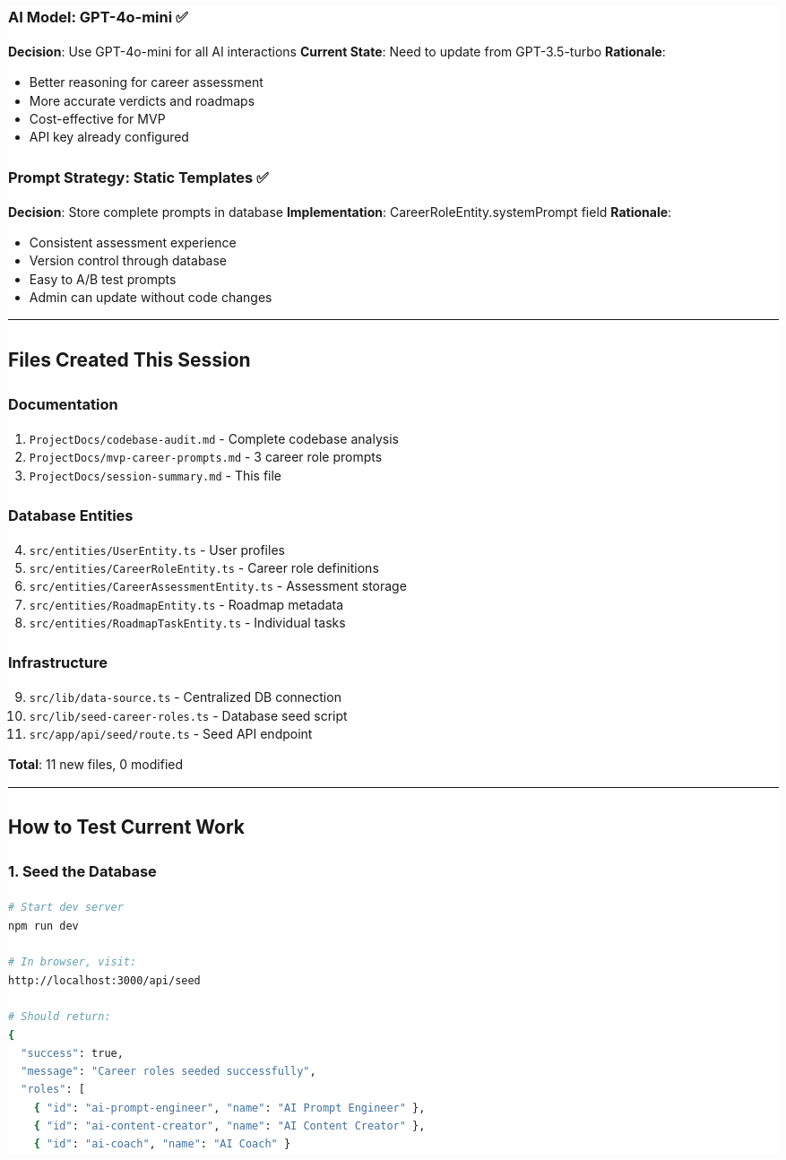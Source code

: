 ### AI Model: GPT-4o-mini ✅
**Decision**: Use GPT-4o-mini for all AI interactions
**Current State**: Need to update from GPT-3.5-turbo
**Rationale**:
- Better reasoning for career assessment
- More accurate verdicts and roadmaps
- Cost-effective for MVP
- API key already configured

### Prompt Strategy: Static Templates ✅
**Decision**: Store complete prompts in database
**Implementation**: CareerRoleEntity.systemPrompt field
**Rationale**:
- Consistent assessment experience
- Version control through database
- Easy to A/B test prompts
- Admin can update without code changes

---

## Files Created This Session

### Documentation
1. `ProjectDocs/codebase-audit.md` - Complete codebase analysis
2. `ProjectDocs/mvp-career-prompts.md` - 3 career role prompts
3. `ProjectDocs/session-summary.md` - This file

### Database Entities
4. `src/entities/UserEntity.ts` - User profiles
5. `src/entities/CareerRoleEntity.ts` - Career role definitions
6. `src/entities/CareerAssessmentEntity.ts` - Assessment storage
7. `src/entities/RoadmapEntity.ts` - Roadmap metadata
8. `src/entities/RoadmapTaskEntity.ts` - Individual tasks

### Infrastructure
9. `src/lib/data-source.ts` - Centralized DB connection
10. `src/lib/seed-career-roles.ts` - Database seed script
11. `src/app/api/seed/route.ts` - Seed API endpoint

**Total**: 11 new files, 0 modified

---

## How to Test Current Work

### 1. Seed the Database
```bash
# Start dev server
npm run dev

# In browser, visit:
http://localhost:3000/api/seed

# Should return:
{
  "success": true,
  "message": "Career roles seeded successfully",
  "roles": [
    { "id": "ai-prompt-engineer", "name": "AI Prompt Engineer" },
    { "id": "ai-content-creator", "name": "AI Content Creator" },
    { "id": "ai-coach", "name": "AI Coach" }
```